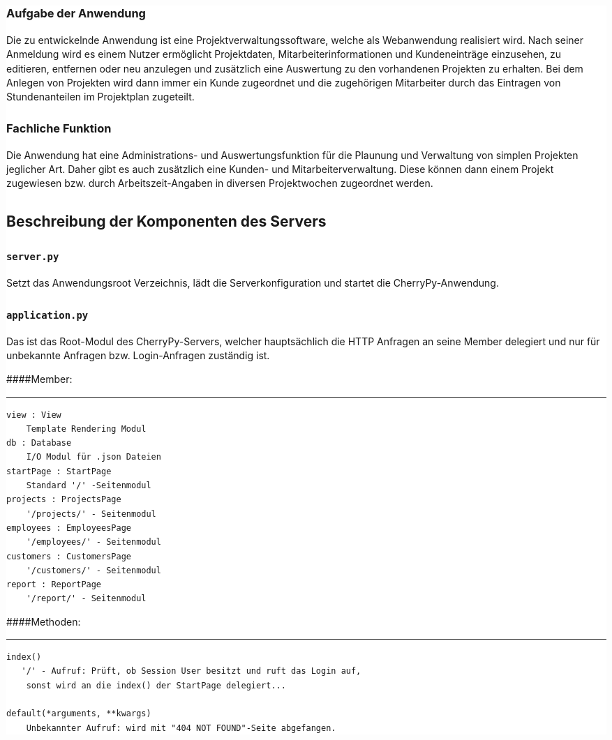 


### Aufgabe der Anwendung
Die zu entwickelnde Anwendung ist eine Projektverwaltungssoftware, welche als Webanwendung realisiert wird. Nach seiner Anmeldung wird es einem Nutzer ermöglicht Projektdaten, Mitarbeiterinformationen und Kundeneinträge einzusehen, zu editieren, entfernen oder neu anzulegen und zusätzlich eine Auswertung zu den vorhandenen Projekten zu erhalten. Bei dem Anlegen von Projekten wird dann immer ein Kunde zugeordnet und die zugehörigen Mitarbeiter durch das Eintragen von Stundenanteilen im Projektplan zugeteilt.
### Fachliche Funktion
Die Anwendung hat eine Administrations- und Auswertungsfunktion für die Plaunung und Verwaltung von simplen Projekten jeglicher Art. Daher gibt es auch zusätzlich eine Kunden- und Mitarbeiterverwaltung. Diese  können dann einem Projekt zugewiesen bzw. durch Arbeitszeit-Angaben in diversen Projektwochen zugeordnet werden.

## Beschreibung der Komponenten des Servers

### `server.py`
Setzt das Anwendungsroot Verzeichnis, lädt die Serverkonfiguration und startet die CherryPy-Anwendung.

### `application.py`
Das ist das Root-Modul des CherryPy-Servers, welcher hauptsächlich die HTTP Anfragen an seine Member delegiert und nur für unbekannte Anfragen bzw. Login-Anfragen zuständig ist.

####Member:
___  
    view : View
        Template Rendering Modul
    db : Database
        I/O Modul für .json Dateien
    startPage : StartPage
        Standard '/' -Seitenmodul
    projects : ProjectsPage
        '/projects/' - Seitenmodul
    employees : EmployeesPage
        '/employees/' - Seitenmodul
    customers : CustomersPage
        '/customers/' - Seitenmodul
    report : ReportPage
        '/report/' - Seitenmodul

####Methoden:
___   
    index()
       '/' - Aufruf: Prüft, ob Session User besitzt und ruft das Login auf,
        sonst wird an die index() der StartPage delegiert...
    
    default(*arguments, **kwargs)
        Unbekannter Aufruf: wird mit "404 NOT FOUND"-Seite abgefangen.
    
